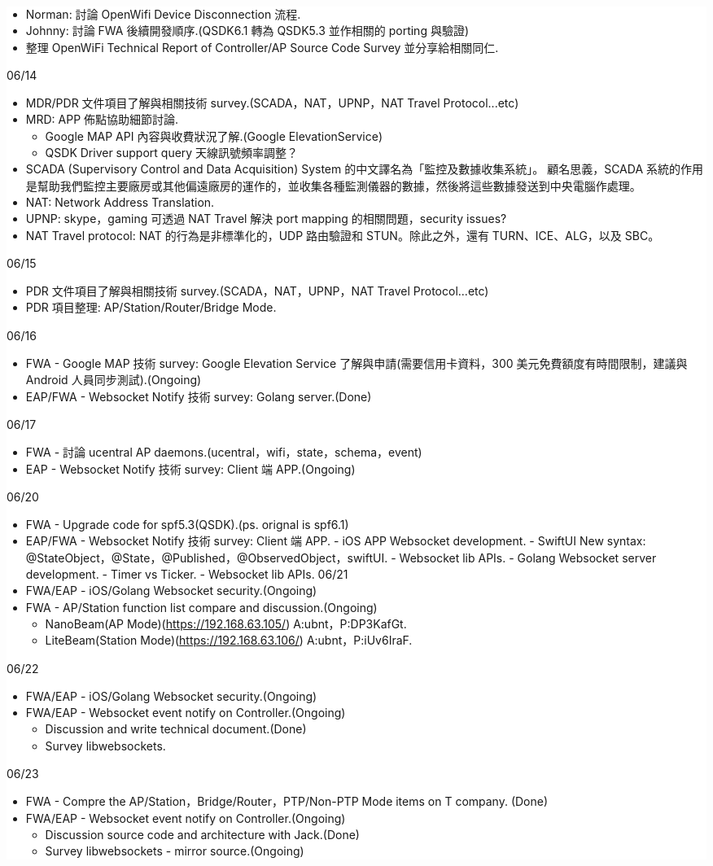 - Norman: 討論 OpenWifi Device Disconnection 流程.
- Johnny: 討論 FWA 後續開發順序.(QSDK6.1 轉為 QSDK5.3 並作相關的 porting 與驗證)
- 整理 OpenWiFi Technical Report of Controller/AP Source Code Survey 並分享給相關同仁.

06/14

- MDR/PDR 文件項目了解與相關技術 survey.(SCADA，NAT，UPNP，NAT Travel Protocol...etc)
- MRD: APP 佈點協助細節討論.
  - Google MAP API 內容與收費狀況了解.(Google ElevationService)
  - QSDK Driver support query 天線訊號頻率調整？
- SCADA (Supervisory Control and Data Acquisition) System 的中文譯名為「監控及數據收集系統」。 顧名思義，SCADA 系統的作用是幫助我們監控主要廠房或其他偏遠廠房的運作的，並收集各種監測儀器的數據，然後將這些數據發送到中央電腦作處理。
- NAT: Network Address Translation.
- UPNP: skype，gaming 可透過 NAT Travel 解決 port mapping 的相關問題，security issues?
- NAT Travel protocol: NAT 的行為是非標準化的，UDP 路由驗證和 STUN。除此之外，還有 TURN、ICE、ALG，以及 SBC。

06/15

- PDR 文件項目了解與相關技術 survey.(SCADA，NAT，UPNP，NAT Travel Protocol...etc)
- PDR 項目整理: AP/Station/Router/Bridge Mode.

06/16

- FWA - Google MAP 技術 survey: Google Elevation Service 了解與申請(需要信用卡資料，300 美元免費額度有時間限制，建議與 Android 人員同步測試).(Ongoing)
- EAP/FWA - Websocket Notify 技術 survey: Golang server.(Done)

06/17

- FWA - 討論 ucentral AP daemons.(ucentral，wifi，state，schema，event)
- EAP - Websocket Notify 技術 survey: Client 端 APP.(Ongoing)

06/20

- FWA - Upgrade code for spf5.3(QSDK).(ps. orignal is spf6.1)
- EAP/FWA - Websocket Notify 技術 survey: Client 端 APP. - iOS APP Websocket development. - SwiftUI New syntax: @StateObject，@State，@Published，@ObservedObject，swiftUI. - Websocket lib APIs. - Golang Websocket server development. - Timer vs Ticker. - Websocket lib APIs.
  06/21
- FWA/EAP - iOS/Golang Websocket security.(Ongoing)
- FWA - AP/Station function list compare and discussion.(Ongoing)
  - NanoBeam(AP Mode)(https://192.168.63.105/) A:ubnt，P:DP3KafGt.
  - LiteBeam(Station Mode)(https://192.168.63.106/) A:ubnt，P:iUv6IraF.

06/22

- FWA/EAP - iOS/Golang Websocket security.(Ongoing)
- FWA/EAP - Websocket event notify on Controller.(Ongoing)
  - Discussion and write technical document.(Done)
  - Survey libwebsockets.

06/23

- FWA - Compre the AP/Station，Bridge/Router，PTP/Non-PTP Mode items on T company. (Done)
- FWA/EAP - Websocket event notify on Controller.(Ongoing)
  - Discussion source code and architecture with Jack.(Done)
  - Survey libwebsockets - mirror source.(Ongoing)
